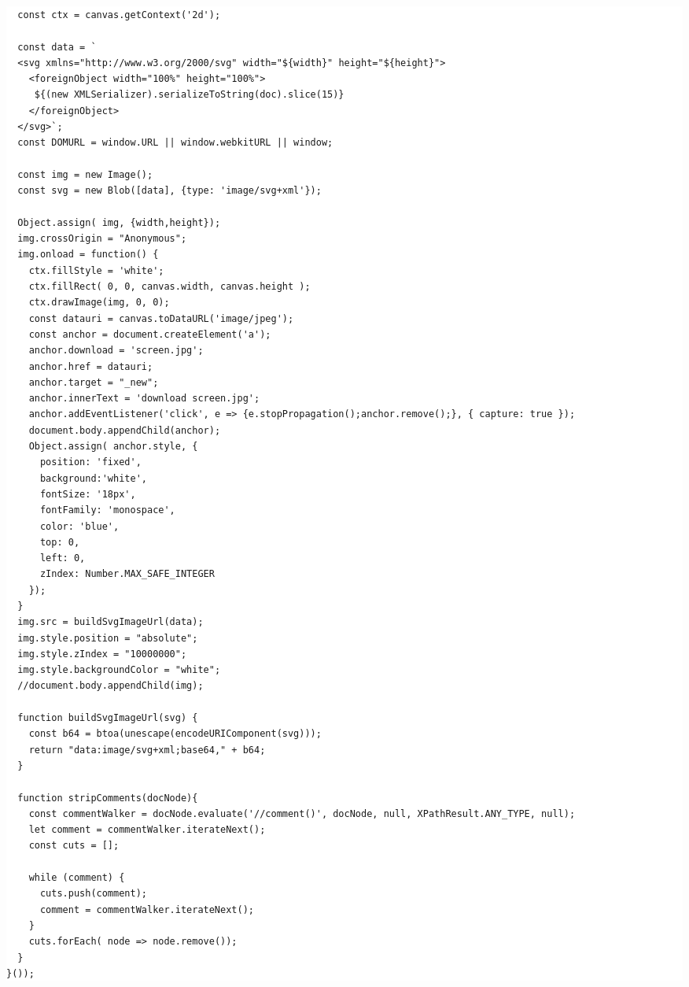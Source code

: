 ```
  const ctx = canvas.getContext('2d');

  const data = `
  <svg xmlns="http://www.w3.org/2000/svg" width="${width}" height="${height}">
    <foreignObject width="100%" height="100%">
     ${(new XMLSerializer).serializeToString(doc).slice(15)}
    </foreignObject>
  </svg>`;
  const DOMURL = window.URL || window.webkitURL || window;

  const img = new Image();
  const svg = new Blob([data], {type: 'image/svg+xml'});

  Object.assign( img, {width,height});  
  img.crossOrigin = "Anonymous";
  img.onload = function() {
    ctx.fillStyle = 'white';
    ctx.fillRect( 0, 0, canvas.width, canvas.height );
    ctx.drawImage(img, 0, 0);
    const datauri = canvas.toDataURL('image/jpeg');
    const anchor = document.createElement('a');
    anchor.download = 'screen.jpg';
    anchor.href = datauri;
    anchor.target = "_new";
    anchor.innerText = 'download screen.jpg';
    anchor.addEventListener('click', e => {e.stopPropagation();anchor.remove();}, { capture: true });
    document.body.appendChild(anchor);
    Object.assign( anchor.style, {
      position: 'fixed',
      background:'white',
      fontSize: '18px',
      fontFamily: 'monospace',
      color: 'blue',
      top: 0,
      left: 0,
      zIndex: Number.MAX_SAFE_INTEGER
    });
  }
  img.src = buildSvgImageUrl(data);  
  img.style.position = "absolute";
  img.style.zIndex = "10000000";
  img.style.backgroundColor = "white";
  //document.body.appendChild(img);

  function buildSvgImageUrl(svg) {
    const b64 = btoa(unescape(encodeURIComponent(svg)));
    return "data:image/svg+xml;base64," + b64;
  }

  function stripComments(docNode){
    const commentWalker = docNode.evaluate('//comment()', docNode, null, XPathResult.ANY_TYPE, null);
    let comment = commentWalker.iterateNext();
    const cuts = [];

    while (comment) {
      cuts.push(comment);
      comment = commentWalker.iterateNext();
    }
    cuts.forEach( node => node.remove());
  }
}()); 
```